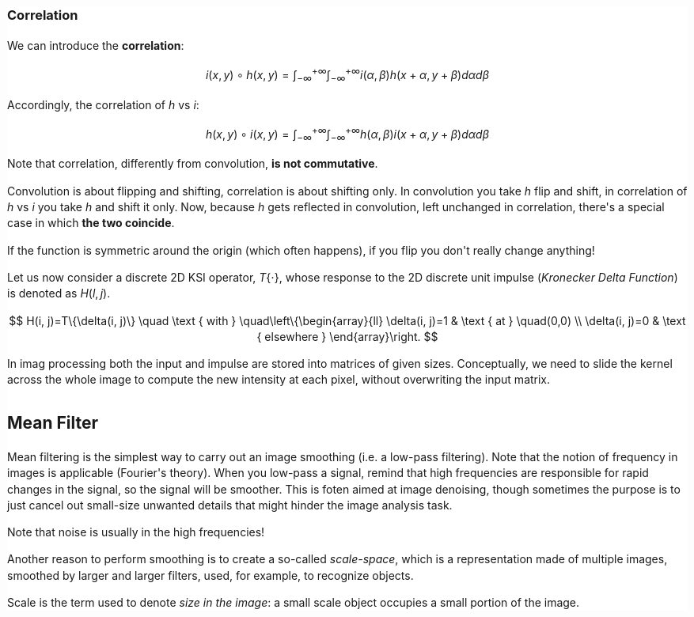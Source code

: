### Correlation

We can introduce the **correlation**:

$$
i(x, y) \circ h(x, y)=\int_{-\infty}^{+\infty} \int_{-\infty}^{+\infty} i(\alpha, \beta) h(x+\alpha, y+\beta) d \alpha d \beta
$$

Accordingly, the correlation of $h$ vs $i$:

$$
h(x, y) \circ i(x, y)=\int_{-\infty}^{+\infty} \int_{-\infty}^{+\infty} h(\alpha, \beta) i(x+\alpha, y+\beta) d \alpha d \beta
$$

Note that correlation, differently from convolution, **is not commutative**.

Convolution is about flipping and shifting, correlation is about shifting only. In convolution you take $h$ flip and shift, in correlation of $h$ vs $i$ you take $h$ and shift it only. Now, because $h$ gets reflected in convolution, left unchanged in correlation, there's a special case in which **the two coincide**.

If the function is symmetric around the origin (which often happens), if you flip you don't really change anything!

Let us now consider a discrete 2D KSI operator, $T\{\cdot\}$, whose response to the 2D discrete unit impulse (_Kronecker Delta Function_) is denoted as $H(l,j)$.

$$
H(i, j)=T\{\delta(i, j)\} \quad \text { with } \quad\left\{\begin{array}{ll}
\delta(i, j)=1 & \text { at } \quad(0,0) \\
\delta(i, j)=0 & \text { elsewhere }
\end{array}\right.
$$

In imag processing both the input and impulse are stored into matrices of given sizes. Conceptually, we need to slide the kernel across the whole image to compute the new intensity at each pixel, without overwriting the input matrix.

## Mean Filter

Mean filtering is the simplest way to carry out an image smoothing (i.e. a low-pass filtering). Note that the notion of frequency in images is applicable (Fourier's theory). When you low-pass a signal, remind that high frequencies are responsible for rapid changes in the signal, so the signal will be smoother. This is foten aimed at image denoising, though sometimes the purpose is to just cancel out small-size unwanted details that might hinder the image analysis task.

Note that noise is usually in the high frequencies!

Another reason to perform smoothing is to create a so-called _scale-space_, which is a representation made of multiple images, smoothed by larger and larger filters, used, for example, to recognize objects.

Scale is the term used to denote _size in the image_: a small scale object occupies a small portion of the image.
